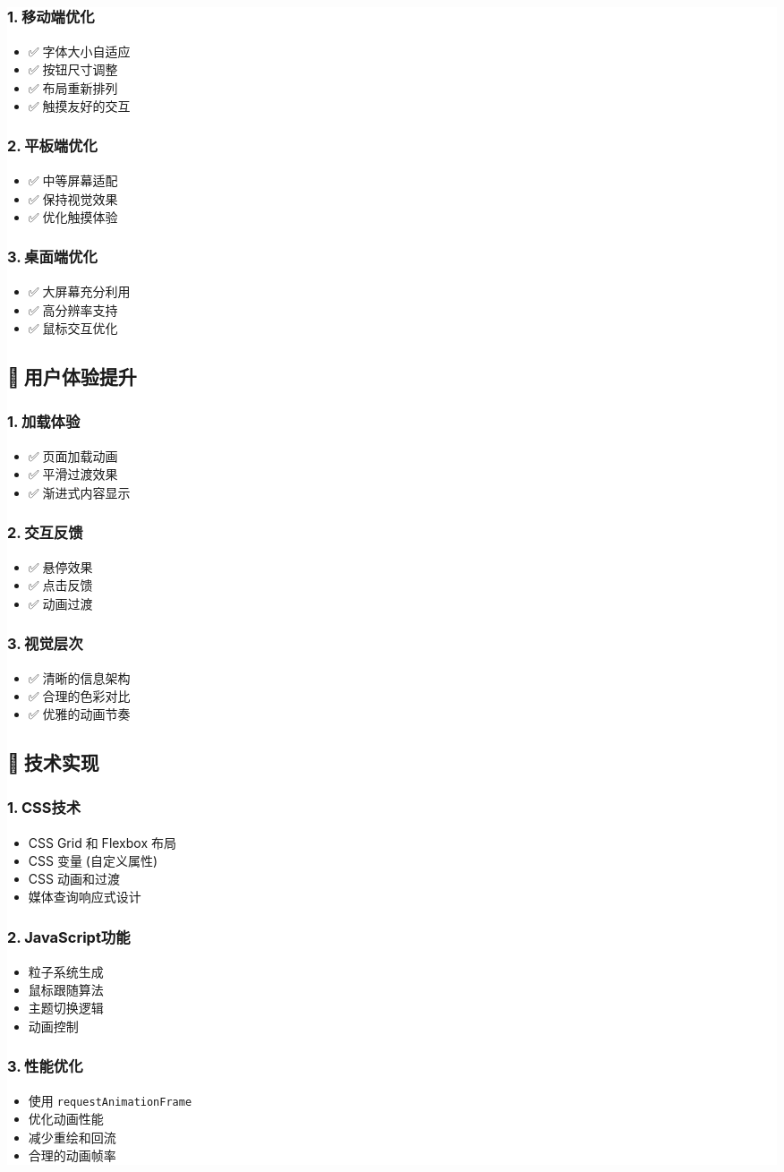 ### 1. 移动端优化
- ✅ 字体大小自适应
- ✅ 按钮尺寸调整
- ✅ 布局重新排列
- ✅ 触摸友好的交互

### 2. 平板端优化
- ✅ 中等屏幕适配
- ✅ 保持视觉效果
- ✅ 优化触摸体验

### 3. 桌面端优化
- ✅ 大屏幕充分利用
- ✅ 高分辨率支持
- ✅ 鼠标交互优化

## 🎯 用户体验提升

### 1. 加载体验
- ✅ 页面加载动画
- ✅ 平滑过渡效果
- ✅ 渐进式内容显示

### 2. 交互反馈
- ✅ 悬停效果
- ✅ 点击反馈
- ✅ 动画过渡

### 3. 视觉层次
- ✅ 清晰的信息架构
- ✅ 合理的色彩对比
- ✅ 优雅的动画节奏

## 🔧 技术实现

### 1. CSS技术
- CSS Grid 和 Flexbox 布局
- CSS 变量 (自定义属性)
- CSS 动画和过渡
- 媒体查询响应式设计

### 2. JavaScript功能
- 粒子系统生成
- 鼠标跟随算法
- 主题切换逻辑
- 动画控制

### 3. 性能优化
- 使用 `requestAnimationFrame`
- 优化动画性能
- 减少重绘和回流
- 合理的动画帧率
